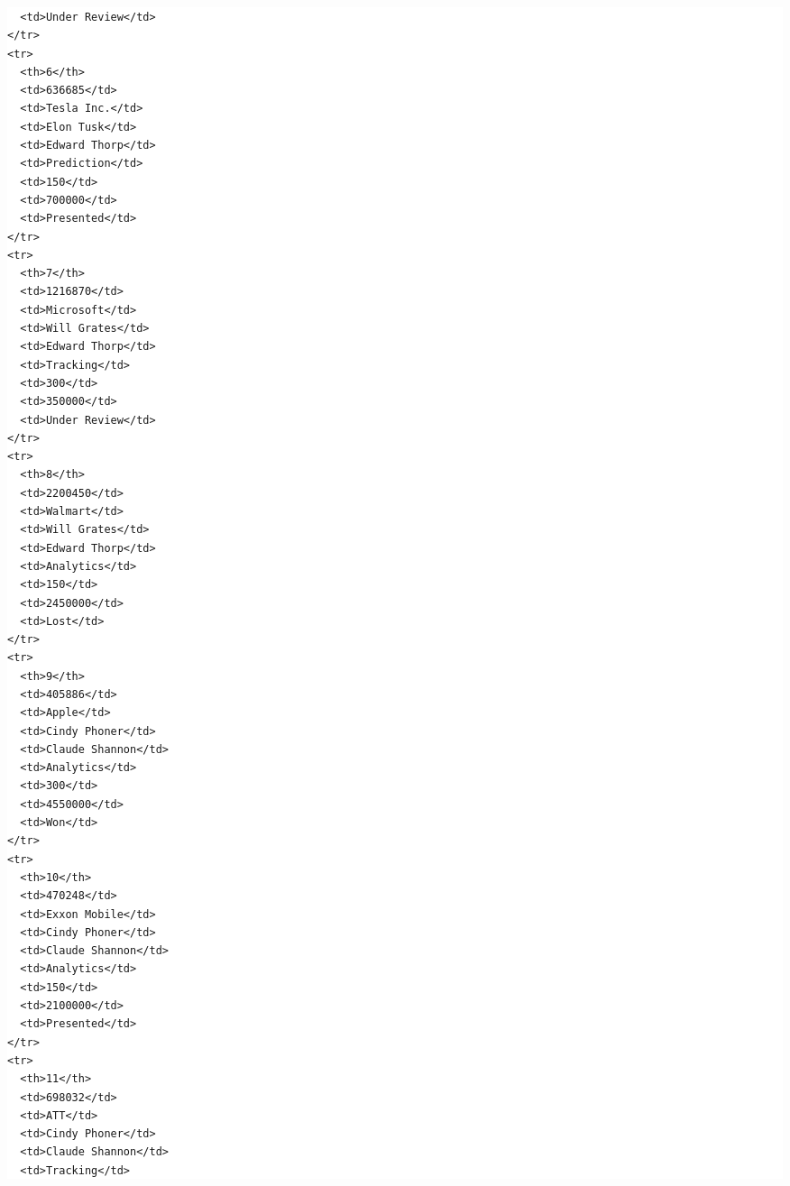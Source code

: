       <td>Under Review</td>
    </tr>
    <tr>
      <th>6</th>
      <td>636685</td>
      <td>Tesla Inc.</td>
      <td>Elon Tusk</td>
      <td>Edward Thorp</td>
      <td>Prediction</td>
      <td>150</td>
      <td>700000</td>
      <td>Presented</td>
    </tr>
    <tr>
      <th>7</th>
      <td>1216870</td>
      <td>Microsoft</td>
      <td>Will Grates</td>
      <td>Edward Thorp</td>
      <td>Tracking</td>
      <td>300</td>
      <td>350000</td>
      <td>Under Review</td>
    </tr>
    <tr>
      <th>8</th>
      <td>2200450</td>
      <td>Walmart</td>
      <td>Will Grates</td>
      <td>Edward Thorp</td>
      <td>Analytics</td>
      <td>150</td>
      <td>2450000</td>
      <td>Lost</td>
    </tr>
    <tr>
      <th>9</th>
      <td>405886</td>
      <td>Apple</td>
      <td>Cindy Phoner</td>
      <td>Claude Shannon</td>
      <td>Analytics</td>
      <td>300</td>
      <td>4550000</td>
      <td>Won</td>
    </tr>
    <tr>
      <th>10</th>
      <td>470248</td>
      <td>Exxon Mobile</td>
      <td>Cindy Phoner</td>
      <td>Claude Shannon</td>
      <td>Analytics</td>
      <td>150</td>
      <td>2100000</td>
      <td>Presented</td>
    </tr>
    <tr>
      <th>11</th>
      <td>698032</td>
      <td>ATT</td>
      <td>Cindy Phoner</td>
      <td>Claude Shannon</td>
      <td>Tracking</td>